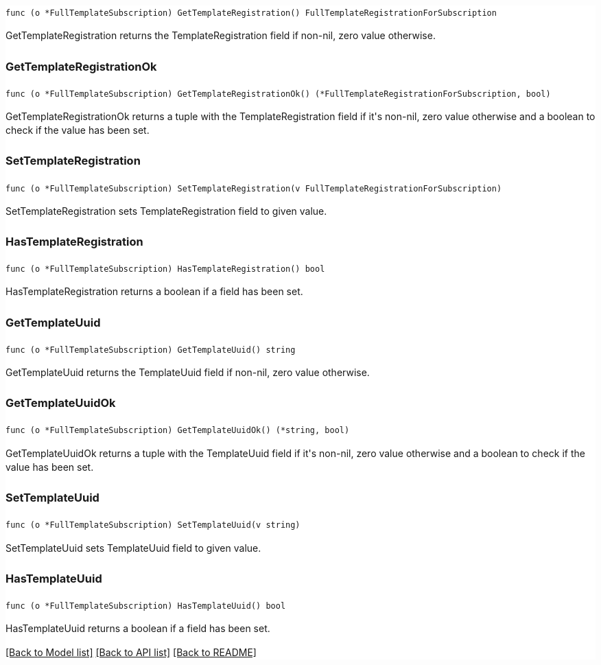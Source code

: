 `func (o *FullTemplateSubscription) GetTemplateRegistration() FullTemplateRegistrationForSubscription`

GetTemplateRegistration returns the TemplateRegistration field if non-nil, zero value otherwise.

### GetTemplateRegistrationOk

`func (o *FullTemplateSubscription) GetTemplateRegistrationOk() (*FullTemplateRegistrationForSubscription, bool)`

GetTemplateRegistrationOk returns a tuple with the TemplateRegistration field if it's non-nil, zero value otherwise
and a boolean to check if the value has been set.

### SetTemplateRegistration

`func (o *FullTemplateSubscription) SetTemplateRegistration(v FullTemplateRegistrationForSubscription)`

SetTemplateRegistration sets TemplateRegistration field to given value.

### HasTemplateRegistration

`func (o *FullTemplateSubscription) HasTemplateRegistration() bool`

HasTemplateRegistration returns a boolean if a field has been set.

### GetTemplateUuid

`func (o *FullTemplateSubscription) GetTemplateUuid() string`

GetTemplateUuid returns the TemplateUuid field if non-nil, zero value otherwise.

### GetTemplateUuidOk

`func (o *FullTemplateSubscription) GetTemplateUuidOk() (*string, bool)`

GetTemplateUuidOk returns a tuple with the TemplateUuid field if it's non-nil, zero value otherwise
and a boolean to check if the value has been set.

### SetTemplateUuid

`func (o *FullTemplateSubscription) SetTemplateUuid(v string)`

SetTemplateUuid sets TemplateUuid field to given value.

### HasTemplateUuid

`func (o *FullTemplateSubscription) HasTemplateUuid() bool`

HasTemplateUuid returns a boolean if a field has been set.


[[Back to Model list]](../README.md#documentation-for-models) [[Back to API list]](../README.md#documentation-for-api-endpoints) [[Back to README]](../README.md)


